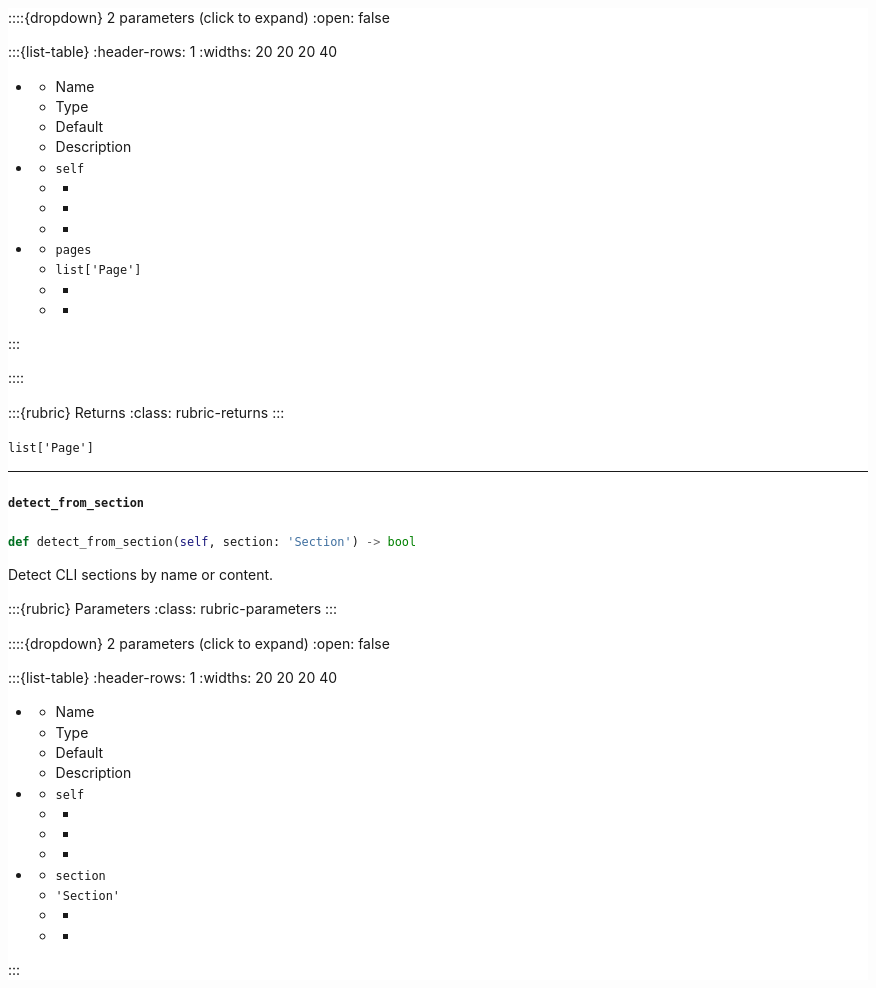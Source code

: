 ::::{dropdown} 2 parameters (click to expand)
:open: false

:::{list-table}
:header-rows: 1
:widths: 20 20 20 40

* - Name
  - Type
  - Default
  - Description
* - `self`
  - -
  - -
  - -
* - `pages`
  - `list['Page']`
  - -
  - -
:::

::::

:::{rubric} Returns
:class: rubric-returns
:::

`list['Page']`




---
#### `detect_from_section`
```python
def detect_from_section(self, section: 'Section') -> bool
```

Detect CLI sections by name or content.



:::{rubric} Parameters
:class: rubric-parameters
:::

::::{dropdown} 2 parameters (click to expand)
:open: false

:::{list-table}
:header-rows: 1
:widths: 20 20 20 40

* - Name
  - Type
  - Default
  - Description
* - `self`
  - -
  - -
  - -
* - `section`
  - `'Section'`
  - -
  - -
:::
